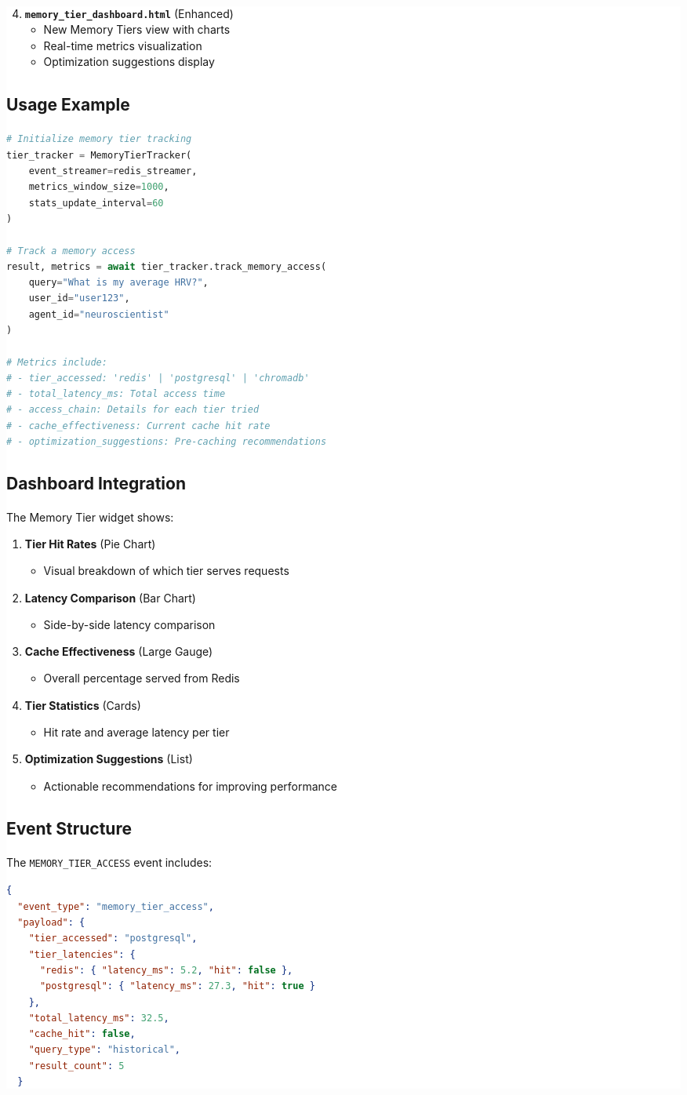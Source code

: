 4. **`memory_tier_dashboard.html`** (Enhanced)
   - New Memory Tiers view with charts
   - Real-time metrics visualization
   - Optimization suggestions display

## Usage Example

```python
# Initialize memory tier tracking
tier_tracker = MemoryTierTracker(
    event_streamer=redis_streamer,
    metrics_window_size=1000,
    stats_update_interval=60
)

# Track a memory access
result, metrics = await tier_tracker.track_memory_access(
    query="What is my average HRV?",
    user_id="user123",
    agent_id="neuroscientist"
)

# Metrics include:
# - tier_accessed: 'redis' | 'postgresql' | 'chromadb'
# - total_latency_ms: Total access time
# - access_chain: Details for each tier tried
# - cache_effectiveness: Current cache hit rate
# - optimization_suggestions: Pre-caching recommendations
```

## Dashboard Integration

The Memory Tier widget shows:
1. **Tier Hit Rates** (Pie Chart)
   - Visual breakdown of which tier serves requests
   
2. **Latency Comparison** (Bar Chart)
   - Side-by-side latency comparison

3. **Cache Effectiveness** (Large Gauge)
   - Overall percentage served from Redis

4. **Tier Statistics** (Cards)
   - Hit rate and average latency per tier

5. **Optimization Suggestions** (List)
   - Actionable recommendations for improving performance

## Event Structure

The `MEMORY_TIER_ACCESS` event includes:
```json
{
  "event_type": "memory_tier_access",
  "payload": {
    "tier_accessed": "postgresql",
    "tier_latencies": {
      "redis": { "latency_ms": 5.2, "hit": false },
      "postgresql": { "latency_ms": 27.3, "hit": true }
    },
    "total_latency_ms": 32.5,
    "cache_hit": false,
    "query_type": "historical",
    "result_count": 5
  }
```